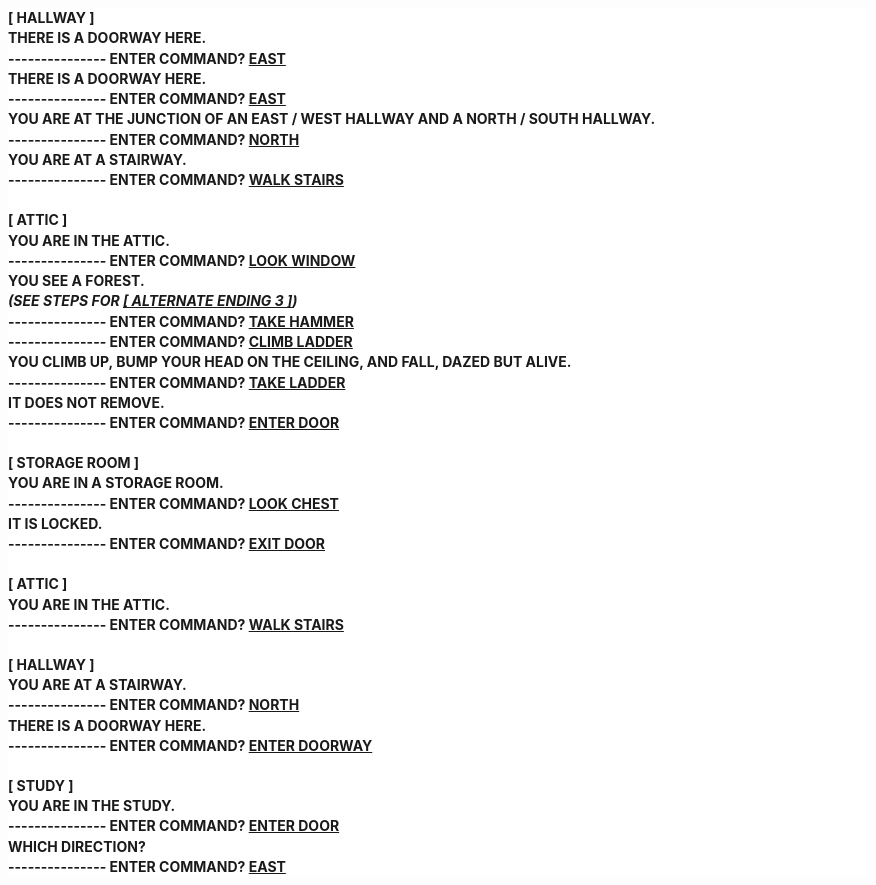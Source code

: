 ####

**[&nbsp;HALLWAY&nbsp;]**  
**THERE IS A DOORWAY HERE.  
--------------- ENTER COMMAND? <ins>EAST</ins>  
THERE IS A DOORWAY HERE.  
--------------- ENTER COMMAND? <ins>EAST</ins>  
YOU ARE AT THE JUNCTION OF AN EAST / WEST HALLWAY AND A NORTH / SOUTH HALLWAY.  
--------------- ENTER COMMAND? <ins>NORTH</ins>  
YOU ARE AT A STAIRWAY.  
--------------- ENTER COMMAND? <ins>WALK STAIRS</ins>**  

####

**[&nbsp;ATTIC&nbsp;]**  
**YOU ARE IN THE ATTIC.  
--------------- ENTER COMMAND? <ins>LOOK WINDOW</ins>  
YOU SEE A FOREST.  
*(SEE STEPS FOR <a name="walkthroughalternateending3">[[&nbsp;ALTERNATE ENDING 3&nbsp;]](/alternateendings.md#alternateendingsalternateending3)</a>)*  
--------------- ENTER COMMAND? <ins>TAKE HAMMER</ins>  
--------------- ENTER COMMAND? <ins>CLIMB LADDER</ins>  
YOU CLIMB UP, BUMP YOUR HEAD ON THE CEILING, AND FALL, DAZED BUT ALIVE.  
--------------- ENTER COMMAND? <ins>TAKE LADDER</ins>  
IT DOES NOT REMOVE.  
--------------- ENTER COMMAND? <ins>ENTER DOOR</ins>**  

####

**[&nbsp;STORAGE ROOM&nbsp;]**  
**YOU ARE IN A STORAGE ROOM.  
--------------- ENTER COMMAND? <ins>LOOK CHEST</ins>  
IT IS LOCKED.  
--------------- ENTER COMMAND? <ins>EXIT DOOR</ins>**  

####

**[&nbsp;ATTIC&nbsp;]**  
**YOU ARE IN THE ATTIC.  
--------------- ENTER COMMAND? <ins>WALK STAIRS</ins>**  

####

**[&nbsp;HALLWAY&nbsp;]**  
**YOU ARE AT A STAIRWAY.  
--------------- ENTER COMMAND? <ins>NORTH</ins>  
THERE IS A DOORWAY HERE.  
--------------- ENTER COMMAND? <ins>ENTER DOORWAY</ins>**  

####

**[&nbsp;STUDY&nbsp;]**  
**YOU ARE IN THE STUDY.  
--------------- ENTER COMMAND? <ins>ENTER DOOR</ins>  
WHICH DIRECTION?  
--------------- ENTER COMMAND? <ins>EAST</ins>**  
